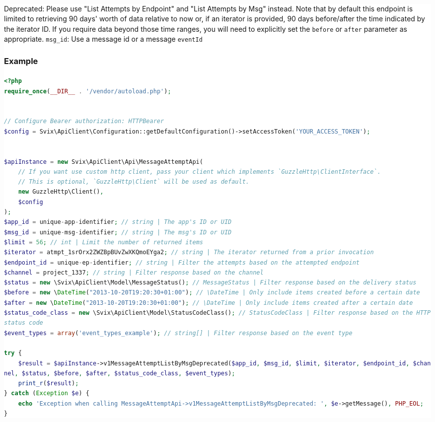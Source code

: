 Deprecated: Please use \"List Attempts by Endpoint\" and \"List Attempts by Msg\" instead.  Note that by default this endpoint is limited to retrieving 90 days' worth of data relative to now or, if an iterator is provided, 90 days before/after the time indicated by the iterator ID. If you require data beyond those time ranges, you will need to explicitly set the `before` or `after` parameter as appropriate.  `msg_id`: Use a message id or a message `eventId`

### Example

```php
<?php
require_once(__DIR__ . '/vendor/autoload.php');


// Configure Bearer authorization: HTTPBearer
$config = Svix\ApiClient\Configuration::getDefaultConfiguration()->setAccessToken('YOUR_ACCESS_TOKEN');


$apiInstance = new Svix\ApiClient\Api\MessageAttemptApi(
    // If you want use custom http client, pass your client which implements `GuzzleHttp\ClientInterface`.
    // This is optional, `GuzzleHttp\Client` will be used as default.
    new GuzzleHttp\Client(),
    $config
);
$app_id = unique-app-identifier; // string | The app's ID or UID
$msg_id = unique-msg-identifier; // string | The msg's ID or UID
$limit = 56; // int | Limit the number of returned items
$iterator = atmpt_1srOrx2ZWZBpBUvZwXKQmoEYga2; // string | The iterator returned from a prior invocation
$endpoint_id = unique-ep-identifier; // string | Filter the attempts based on the attempted endpoint
$channel = project_1337; // string | Filter response based on the channel
$status = new \Svix\ApiClient\Model\MessageStatus(); // MessageStatus | Filter response based on the delivery status
$before = new \DateTime("2013-10-20T19:20:30+01:00"); // \DateTime | Only include items created before a certain date
$after = new \DateTime("2013-10-20T19:20:30+01:00"); // \DateTime | Only include items created after a certain date
$status_code_class = new \Svix\ApiClient\Model\StatusCodeClass(); // StatusCodeClass | Filter response based on the HTTP status code
$event_types = array('event_types_example'); // string[] | Filter response based on the event type

try {
    $result = $apiInstance->v1MessageAttemptListByMsgDeprecated($app_id, $msg_id, $limit, $iterator, $endpoint_id, $channel, $status, $before, $after, $status_code_class, $event_types);
    print_r($result);
} catch (Exception $e) {
    echo 'Exception when calling MessageAttemptApi->v1MessageAttemptListByMsgDeprecated: ', $e->getMessage(), PHP_EOL;
}
```
